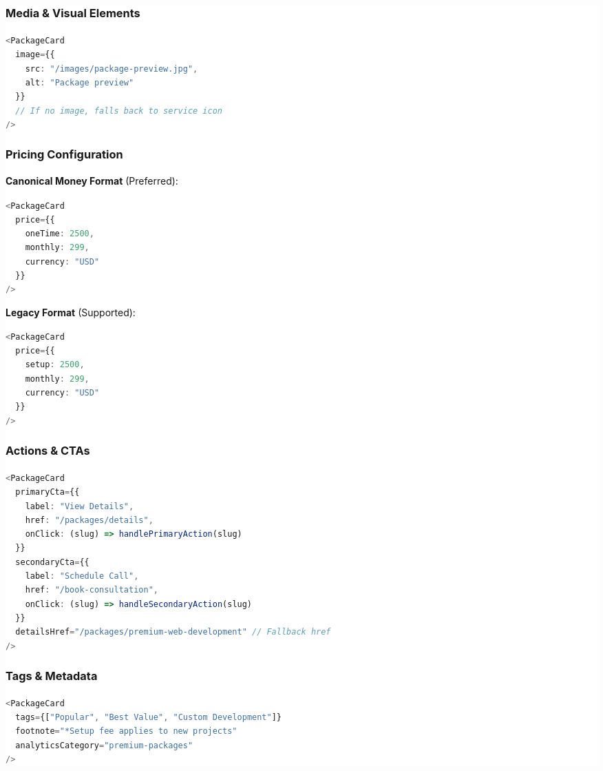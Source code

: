 ### Media & Visual Elements
```typescript
<PackageCard
  image={{ 
    src: "/images/package-preview.jpg", 
    alt: "Package preview" 
  }}
  // If no image, falls back to service icon
/>
```

### Pricing Configuration

**Canonical Money Format** (Preferred):
```typescript
<PackageCard
  price={{
    oneTime: 2500,
    monthly: 299,
    currency: "USD"
  }}
/>
```

**Legacy Format** (Supported):
```typescript
<PackageCard
  price={{
    setup: 2500,
    monthly: 299,
    currency: "USD"
  }}
/>
```

### Actions & CTAs
```typescript
<PackageCard
  primaryCta={{
    label: "View Details",
    href: "/packages/details",
    onClick: (slug) => handlePrimaryAction(slug)
  }}
  secondaryCta={{
    label: "Schedule Call", 
    href: "/book-consultation",
    onClick: (slug) => handleSecondaryAction(slug)
  }}
  detailsHref="/packages/premium-web-development" // Fallback href
/>
```

### Tags & Metadata
```typescript
<PackageCard
  tags={["Popular", "Best Value", "Custom Development"]}
  footnote="*Setup fee applies to new projects"
  analyticsCategory="premium-packages"
/>
```
